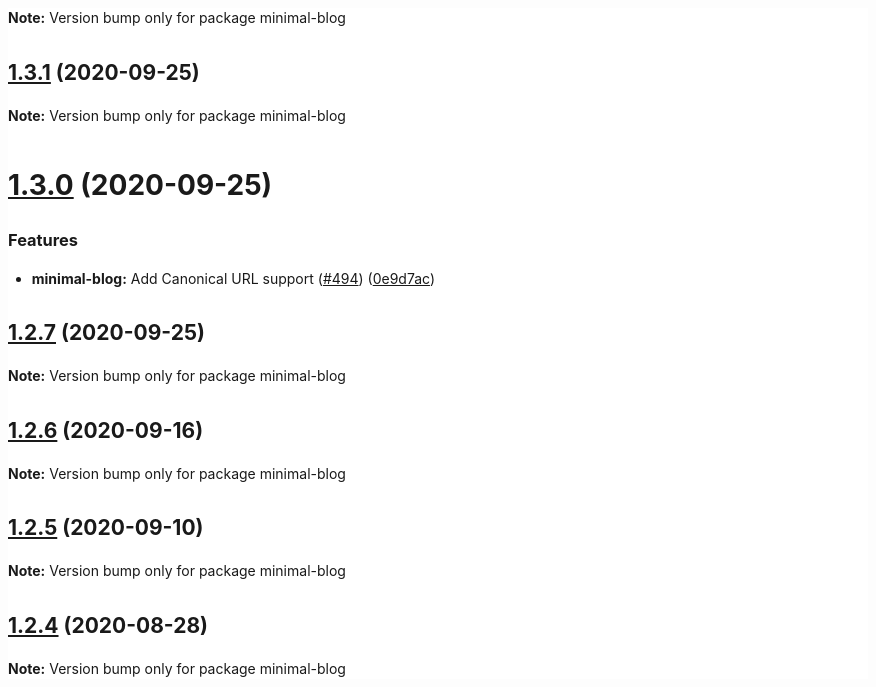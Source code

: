 **Note:** Version bump only for package minimal-blog





## [1.3.1](https://github.com/LekoArts/gatsby-themes/compare/minimal-blog@1.3.0...minimal-blog@1.3.1) (2020-09-25)

**Note:** Version bump only for package minimal-blog





# [1.3.0](https://github.com/LekoArts/gatsby-themes/compare/minimal-blog@1.2.7...minimal-blog@1.3.0) (2020-09-25)


### Features

* **minimal-blog:** Add Canonical URL support ([#494](https://github.com/LekoArts/gatsby-themes/issues/494)) ([0e9d7ac](https://github.com/LekoArts/gatsby-themes/commit/0e9d7ac04fdf9a7d30cca8c7ccf7565d3955502f))





## [1.2.7](https://github.com/LekoArts/gatsby-themes/compare/minimal-blog@1.2.6...minimal-blog@1.2.7) (2020-09-25)

**Note:** Version bump only for package minimal-blog





## [1.2.6](https://github.com/LekoArts/gatsby-themes/compare/minimal-blog@1.2.5...minimal-blog@1.2.6) (2020-09-16)

**Note:** Version bump only for package minimal-blog





## [1.2.5](https://github.com/LekoArts/gatsby-themes/compare/minimal-blog@1.2.4...minimal-blog@1.2.5) (2020-09-10)

**Note:** Version bump only for package minimal-blog





## [1.2.4](https://github.com/LekoArts/gatsby-themes/compare/minimal-blog@1.2.3...minimal-blog@1.2.4) (2020-08-28)

**Note:** Version bump only for package minimal-blog
